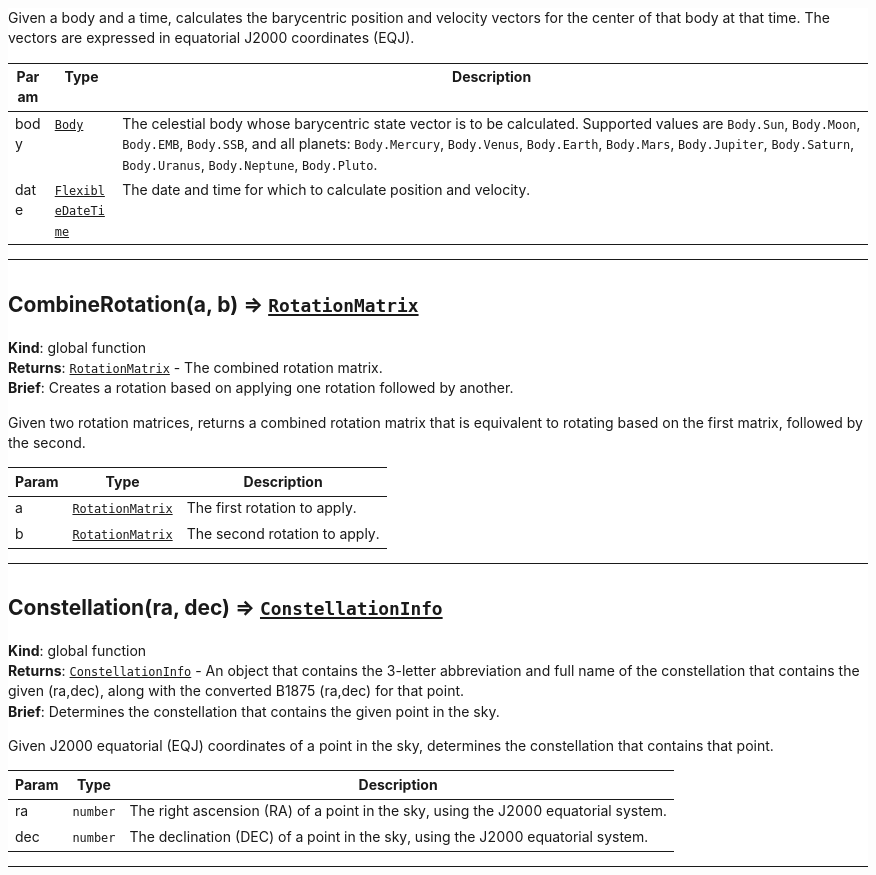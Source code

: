Given a body and a time, calculates the barycentric position and velocity
vectors for the center of that body at that time.
The vectors are expressed in equatorial J2000 coordinates (EQJ).  

| Param | Type | Description |
| --- | --- | --- |
| body | [<code>Body</code>](#Body) | The celestial body whose barycentric state vector is to be calculated.      Supported values are `Body.Sun`, `Body.Moon`, `Body.EMB`, `Body.SSB`, and all planets:      `Body.Mercury`, `Body.Venus`, `Body.Earth`, `Body.Mars`, `Body.Jupiter`,      `Body.Saturn`, `Body.Uranus`, `Body.Neptune`, `Body.Pluto`. |
| date | [<code>FlexibleDateTime</code>](#FlexibleDateTime) | The date and time for which to calculate position and velocity. |


* * *

<a name="CombineRotation"></a>

## CombineRotation(a, b) ⇒ [<code>RotationMatrix</code>](#RotationMatrix)
**Kind**: global function  
**Returns**: [<code>RotationMatrix</code>](#RotationMatrix) - The combined rotation matrix.  
**Brief**: Creates a rotation based on applying one rotation followed by another.

Given two rotation matrices, returns a combined rotation matrix that is
equivalent to rotating based on the first matrix, followed by the second.  

| Param | Type | Description |
| --- | --- | --- |
| a | [<code>RotationMatrix</code>](#RotationMatrix) | The first rotation to apply. |
| b | [<code>RotationMatrix</code>](#RotationMatrix) | The second rotation to apply. |


* * *

<a name="Constellation"></a>

## Constellation(ra, dec) ⇒ [<code>ConstellationInfo</code>](#ConstellationInfo)
**Kind**: global function  
**Returns**: [<code>ConstellationInfo</code>](#ConstellationInfo) - An object that contains the 3-letter abbreviation and full name
     of the constellation that contains the given (ra,dec), along with
     the converted B1875 (ra,dec) for that point.  
**Brief**: Determines the constellation that contains the given point in the sky.

Given J2000 equatorial (EQJ) coordinates of a point in the sky,
determines the constellation that contains that point.  

| Param | Type | Description |
| --- | --- | --- |
| ra | <code>number</code> | The right ascension (RA) of a point in the sky, using the J2000 equatorial system. |
| dec | <code>number</code> | The declination (DEC) of a point in the sky, using the J2000 equatorial system. |


* * *
